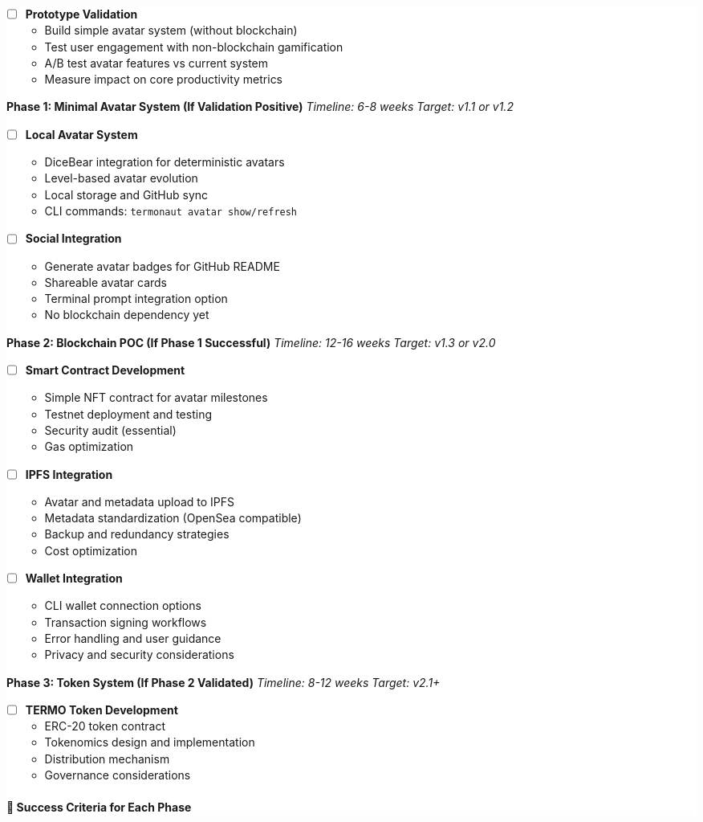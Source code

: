 - [ ] **Prototype Validation**
  - Build simple avatar system (without blockchain)
  - Test user engagement with non-blockchain gamification
  - A/B test avatar features vs current system
  - Measure impact on core productivity metrics

**Phase 1: Minimal Avatar System (If Validation Positive)**
*Timeline: 6-8 weeks*
*Target: v1.1 or v1.2*

- [ ] **Local Avatar System**
  - DiceBear integration for deterministic avatars
  - Level-based avatar evolution
  - Local storage and GitHub sync
  - CLI commands: `termonaut avatar show/refresh`

- [ ] **Social Integration**
  - Generate avatar badges for GitHub README
  - Shareable avatar cards
  - Terminal prompt integration option
  - No blockchain dependency yet

**Phase 2: Blockchain POC (If Phase 1 Successful)**
*Timeline: 12-16 weeks*
*Target: v1.3 or v2.0*

- [ ] **Smart Contract Development**
  - Simple NFT contract for avatar milestones
  - Testnet deployment and testing
  - Security audit (essential)
  - Gas optimization

- [ ] **IPFS Integration**
  - Avatar and metadata upload to IPFS
  - Metadata standardization (OpenSea compatible)
  - Backup and redundancy strategies
  - Cost optimization

- [ ] **Wallet Integration**
  - CLI wallet connection options
  - Transaction signing workflows
  - Error handling and user guidance
  - Privacy and security considerations

**Phase 3: Token System (If Phase 2 Validated)**
*Timeline: 8-12 weeks*
*Target: v2.1+*

- [ ] **TERMO Token Development**
  - ERC-20 token contract
  - Tokenomics design and implementation
  - Distribution mechanism
  - Governance considerations

#### 🎯 **Success Criteria for Each Phase**
